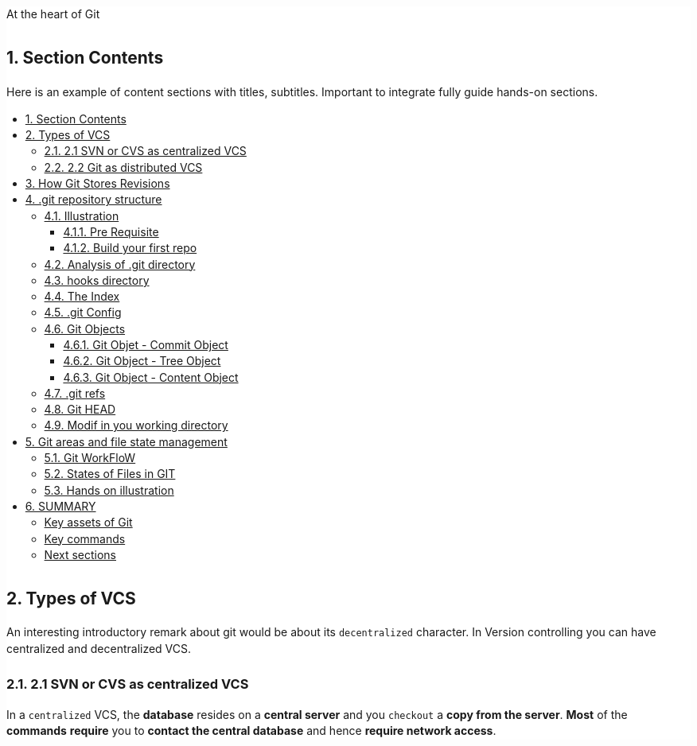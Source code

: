 

At the heart of Git


## 1. Section Contents

Here is an example of content sections with titles, subtitles. Important to integrate fully guide hands-on sections.

* [1. Section Contents](#1-section-contents)
* [2. Types of VCS](#2-types-of-vcs)
  * [2.1. 2.1 SVN or CVS as centralized VCS](#21-21-svn-or-cvs-as-centralized-vcs)
  * [2.2. 2.2 Git as distributed VCS](#22-22-git-as-distributed-vcs)
* [3. How Git Stores Revisions](#3-how-git-stores-revisions)
* [4. .git repository structure](#4-git-repository-structure)
  * [4.1. Illustration](#41-illustration)
    * [4.1.1. Pre Requisite](#411-pre-requisite)
    * [4.1.2. Build your first repo](#412-build-your-first-repo)
  * [4.2. Analysis of .git directory](#42-analysis-of-git-directory)
  * [4.3. hooks directory](#43-hooks-directory)
  * [4.4. The Index](#44-the-index)
  * [4.5. .git Config](#45-git-config)
  * [4.6. Git Objects](#46-git-objects)
    * [4.6.1. Git Objet - Commit Object](#461-git-objet---commit-object)
    * [4.6.2. Git Object - Tree Object](#462-git-object---tree-object)
    * [4.6.3. Git Object - Content Object](#463-git-object---content-object)
  * [4.7. .git refs](#47-git-refs)
  * [4.8. Git HEAD](#48-git-head)
  * [4.9. Modif in you working directory](#49-modif-in-you-working-directory)
* [5. Git areas and file state management](#5-git-areas-and-file-state-management)
  * [5.1. Git WorkFloW](#51-git-workflow)
  * [5.2. States of Files in GIT](#52-states-of-files-in-git)
  * [5.3. Hands on illustration](#53-hands-on-illustration)
* [6. SUMMARY](#6-summary)
  * [Key assets of Git](#key-assets-of-git)
  * [Key commands](#key-commands)
  * [Next sections](#next-sections)




## 2. Types of VCS

An interesting introductory remark about git would be about its `decentralized` character.
In Version controlling you can have centralized and decentralized VCS. 

### 2.1. 2.1 SVN or CVS as centralized VCS

In a `centralized` VCS, the **database** resides on a **central server** and you `checkout` a **copy from the server**. **Most** of the **commands** **require** you to **contact the central database** and hence **require network access**. 
